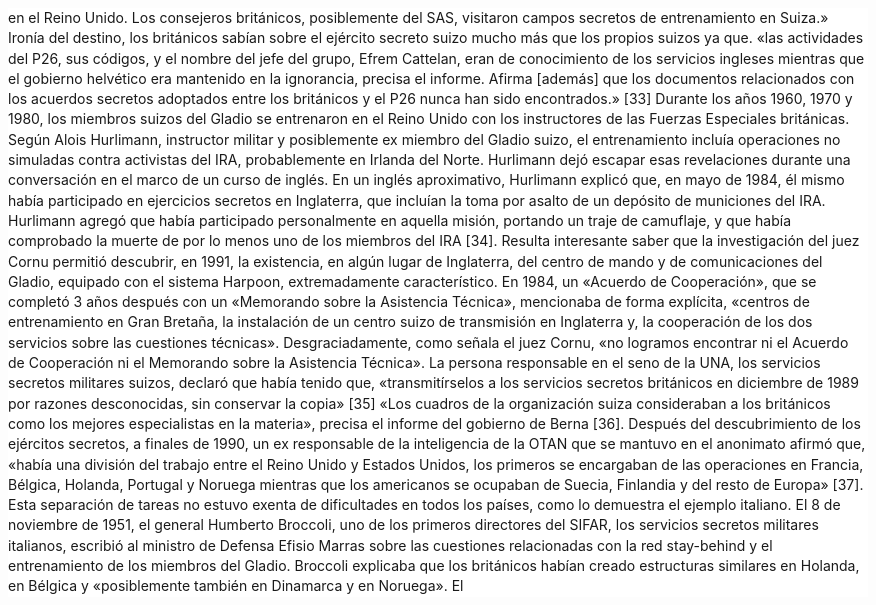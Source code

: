 en el Reino Unido. Los consejeros británicos, posiblemente del SAS,
visitaron campos secretos de entrenamiento en Suiza.»
Ironía del destino,
los británicos sabían sobre el ejército secreto suizo mucho más que los
propios suizos ya que.
«las actividades del P26, sus códigos, y el nombre del
jefe del grupo, Efrem Cattelan, eran de conocimiento de los servicios
ingleses mientras que el gobierno helvético era mantenido en la ignorancia,
precisa el informe. Afirma [además] que los documentos relacionados con los
acuerdos secretos adoptados entre los británicos y el P26 nunca han sido
encontrados.» [33]
Durante los años 1960, 1970 y 1980, los miembros suizos del Gladio se
entrenaron en el Reino Unido con los instructores de las Fuerzas Especiales
británicas.
Según Alois Hurlimann, instructor militar y posiblemente ex
miembro del Gladio suizo, el entrenamiento incluía operaciones no simuladas
contra activistas del IRA, probablemente en Irlanda del Norte. Hurlimann
dejó escapar esas revelaciones durante una conversación en el marco de un
curso de inglés.
En un inglés aproximativo, Hurlimann explicó que, en mayo de 1984, él mismo
había participado en ejercicios secretos en Inglaterra, que incluían la toma
por asalto de un depósito de municiones del IRA. Hurlimann agregó que había
participado personalmente en aquella misión, portando un traje de camuflaje,
y que había comprobado la muerte de por lo menos uno de los miembros del IRA
[34].
Resulta interesante saber que la investigación del juez Cornu permitió
descubrir, en 1991, la existencia, en algún lugar de Inglaterra, del centro
de mando y de comunicaciones del Gladio, equipado con el sistema Harpoon,
extremadamente característico.
En 1984, un «Acuerdo de Cooperación», que se
completó 3 años después con un «Memorando sobre la Asistencia Técnica»,
mencionaba de forma explícita,
«centros de entrenamiento en Gran Bretaña, la
instalación de un centro suizo de transmisión en Inglaterra y, la
cooperación de los dos servicios sobre las cuestiones técnicas».
Desgraciadamente, como señala el juez Cornu,
«no logramos encontrar ni el
Acuerdo de Cooperación ni el Memorando sobre la Asistencia Técnica».
La persona responsable en el seno de la UNA, los servicios secretos
militares suizos, declaró que había tenido que,
«transmitírselos a los
servicios secretos británicos en diciembre de 1989 por razones desconocidas,
sin conservar la copia» [35]
«Los cuadros de la organización suiza
consideraban a los británicos como los mejores especialistas en la materia»,
precisa el informe del gobierno de Berna [36].
Después del descubrimiento de los ejércitos secretos, a finales de 1990, un
ex responsable de la inteligencia de la OTAN que se mantuvo en el anonimato
afirmó que,
«había una división del trabajo entre el Reino Unido y Estados
Unidos, los primeros se encargaban de las operaciones en Francia, Bélgica,
Holanda, Portugal y Noruega mientras que los americanos se ocupaban de
Suecia, Finlandia y del resto de Europa» [37].
Esta separación de tareas no
estuvo exenta de dificultades en todos los países, como lo demuestra el
ejemplo italiano.
El 8 de noviembre de 1951, el general Humberto Broccoli,
uno de los primeros directores del SIFAR, los servicios secretos militares
italianos, escribió al ministro de Defensa Efisio Marras sobre las
cuestiones relacionadas con la red stay-behind y el entrenamiento de los
miembros del Gladio.
Broccoli explicaba que los británicos habían creado estructuras similares en
Holanda, en Bélgica y «posiblemente también en Dinamarca y en Noruega».
El